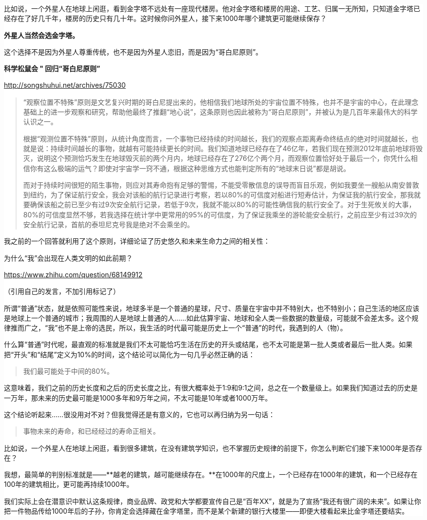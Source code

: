 比如说，一个外星人在地球上闲逛，看到金字塔不远处有一座现代楼房。他对金字塔和楼房的用途、工艺、归属一无所知，只知道金字塔已经存在了好几千年，楼房的历史只有几十年。这时候你问外星人，接下来1000年哪个建筑更可能继续保存？

**外星人当然会选金字塔。**

这个选择不是因为外星人尊重传统，也不是因为外星人恋旧，而是因为“哥白尼原则”。

**科学松鼠会 " 回归“哥白尼原则”**

http://songshuhui.net/archives/75030

> “观察位置不特殊”原则是文艺复兴时期的哥白尼提出来的，他相信我们地球所处的宇宙位置不特殊，也并不是宇宙的中心，在此理念基础上的进一步观察和研究，帮助他最终了推翻“地心说”，这条原则也因此被称为“哥白尼原则”，并被认为是几百年来最伟大的科学认识之一。
> 
> 根据“观测位置不特殊”原则，从统计角度而言，一个事物已经持续的时间越长，我们的观察点距离寿命终结点的绝对时间就越长，也就是说：持续时间越长的事物，就越有可能持续更长的时间。我们知道地球已经存在了46亿年，若我们现在预测2012年底前地球将毁灭，说明这个预测恰巧发生在地球毁灭前的两个月内，地球已经存在了276亿个两个月，而观察位置恰好处于最后一个，你凭什么相信你有这么极端的运气？即使对宇宙学一窍不通，根据这种思维方式也能判定所有的“地球末日说”都是胡说。
> 
> 而对于持续时间很短的陌生事物，则应对其寿命抱有足够的警惕，不能受零散信息的误导而盲目乐观，例如我要坐一艘船从南安普敦到纽约，为了保证航行安全，我会对该船的航行记录进行考察，若以80%的可信度对船进行短寿估计，为保证我的航行安全，那我就要确保该船之前已至少有过9次安全航行记录，若低于9次，我就不能以80%的可能性确信我的航行安全了。对于生死攸关的大事，80%的可信度显然不够，若我选择在统计学中更常用的95%的可信度，为了保证我乘坐的游轮能安全航行，之前应至少有过39次的安全航行记录，首航的泰坦尼克号我是绝对不会乘坐的。

我之前的一个回答就利用了这个原则，详细论证了历史悠久和未来生命力之间的相关性：

为什么“我”会出现在人类文明的如此前期？

https://www.zhihu.com/question/68149912

（引用自己的发言，不加引用标记了）

所谓“普通”状态，就是依照可能性来说，地球多半是一个普通的星球，尺寸、质量在宇宙中并不特别大，也不特别小；自己生活的地区应该是地球上一个普通的城市；我周围的人是地球上普通的人……如此估算宇宙、地球和全人类一些数据的数量级，可能就不会差太多。这个规律推而广之，“我”也不是上帝的选民，所以，我生活的时代最可能是历史上一个“普通”的时代，我遇到的人（物）。

什么算“普通”时代呢，最直观的标准就是我们不太可能恰巧生活在历史的开头或结尾，也不太可能是第一批人类或者最后一批人类。如果把“开头”和“结尾”定义为10%的时间，这个结论可以简化为一句几乎必然正确的话：

> 我们最可能处于中间的80%。

这意味着，我们之前的历史长度和之后的历史长度之比，有很大概率处于1:9和9:1之间，总之在一个数量级上。如果我们知道过去的历史是一万年，那未来的历史最可能是1000多年和9万年之间，不太可能是10年或者1000万年。

这个结论听起来……很没用对不对？但我觉得还是有意义的，它也可以再归纳为另一句话：

> 事物未来的寿命，和已经经过的寿命正相关。

比如说，一个外星人在地球上闲逛，看到很多建筑，在没有建筑学知识，也不掌握历史规律的前提下，你怎么判断它们接下来1000年是否存在？

我想，最简单的判别标准就是——**越老的建筑，越可能继续存在。**在1000年的尺度上，一个已经存在1000年的建筑，和一个已经存在100年的建筑相比，更可能再持续1000年。

我们实际上会在潜意识中默认这条规律，商业品牌、政党和大学都要宣传自己是“百年XX”，就是为了宣扬“我还有很广阔的未来”。如果让你把一件物品传给1000年后的子孙，你肯定会选择藏在金字塔里，而不是某个新建的银行大楼里——即便大楼看起来比金字塔还要结实。
